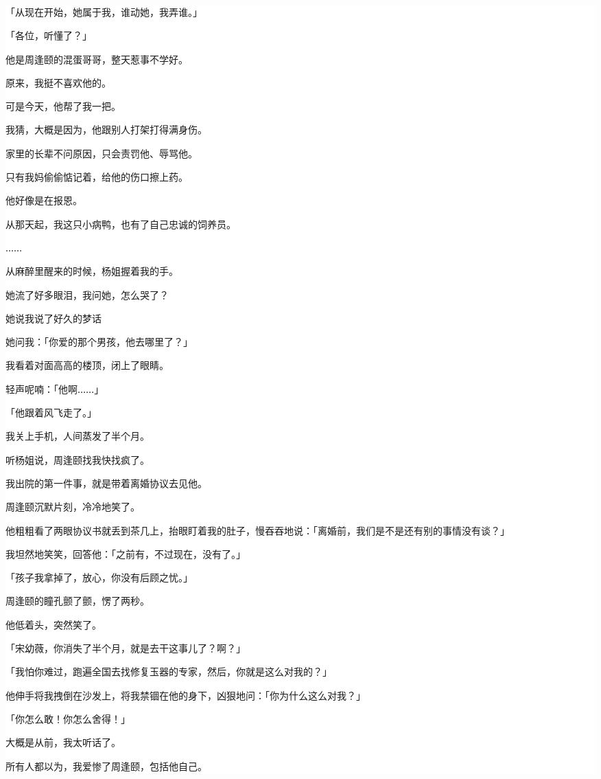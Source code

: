 「从现在开始，她属于我，谁动她，我弄谁。」

「各位，听懂了？」

他是周逢颐的混蛋哥哥，整天惹事不学好。

原来，我挺不喜欢他的。

可是今天，他帮了我⼀把。

我猜，⼤概是因为，他跟别⼈打架打得满身伤。

家里的长辈不问原因，只会责罚他、辱骂他。

只有我妈偷偷惦记着，给他的伤口擦上药。

他好像是在报恩。

从那天起，我这只小病鸭，也有了自己忠诚的饲养员。

……

从麻醉里醒来的时候，杨姐握着我的手。

她流了好多眼泪，我问她，怎么哭了？

她说我说了好久的梦话

她问我：「你爱的那个男孩，他去哪里了？」

我看着对面高高的楼顶，闭上了眼睛。

轻声呢喃：「他啊……」

「他跟着风飞走了。」

我关上手机，⼈间蒸发了半个月。

听杨姐说，周逢颐找我快找疯了。

我出院的第⼀件事，就是带着离婚协议去见他。

周逢颐沉默片刻，冷冷地笑了。

他粗粗看了两眼协议书就丢到茶几上，抬眼盯着我的肚子，慢吞吞地说：「离婚前，我们是不是还有别的事情没有谈？」

我坦然地笑笑，回答他：「之前有，不过现在，没有了。」

「孩子我拿掉了，放心，你没有后顾之忧。」

周逢颐的瞳孔颤了颤，愣了两秒。

他低着头，突然笑了。

「宋幼薇，你消失了半个月，就是去干这事儿了？啊？」

「我怕你难过，跑遍全国去找修复玉器的专家，然后，你就是这么对我的？」

他伸手将我拽倒在沙发上，将我禁锢在他的身下，凶狠地问：「你为什么这么对我？」

「你怎么敢！你怎么舍得！」

⼤概是从前，我太听话了。

所有⼈都以为，我爱惨了周逢颐，包括他自己。
